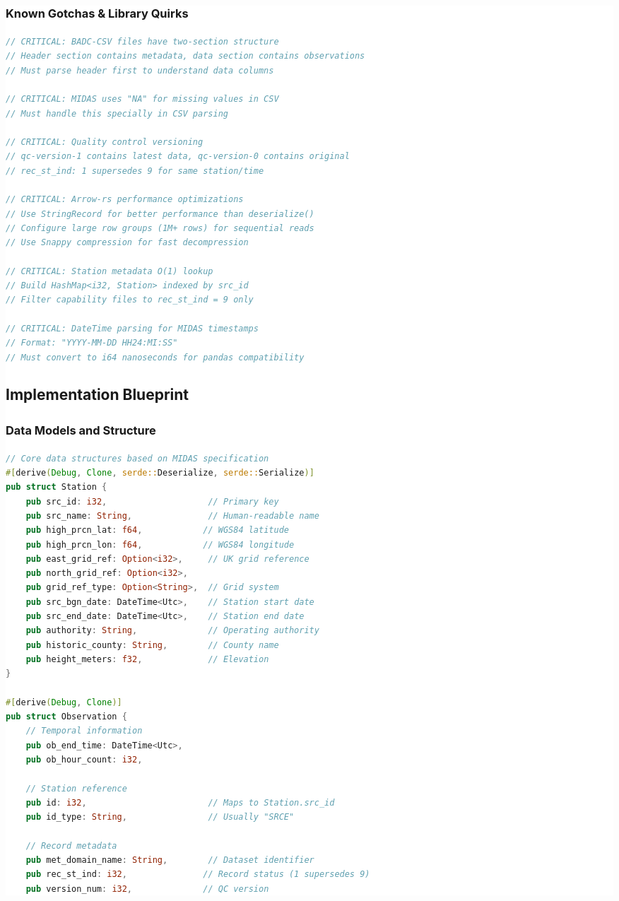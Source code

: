 ### Known Gotchas & Library Quirks
```rust
// CRITICAL: BADC-CSV files have two-section structure
// Header section contains metadata, data section contains observations
// Must parse header first to understand data columns

// CRITICAL: MIDAS uses "NA" for missing values in CSV
// Must handle this specially in CSV parsing

// CRITICAL: Quality control versioning
// qc-version-1 contains latest data, qc-version-0 contains original
// rec_st_ind: 1 supersedes 9 for same station/time

// CRITICAL: Arrow-rs performance optimizations
// Use StringRecord for better performance than deserialize()
// Configure large row groups (1M+ rows) for sequential reads
// Use Snappy compression for fast decompression

// CRITICAL: Station metadata O(1) lookup
// Build HashMap<i32, Station> indexed by src_id
// Filter capability files to rec_st_ind = 9 only

// CRITICAL: DateTime parsing for MIDAS timestamps
// Format: "YYYY-MM-DD HH24:MI:SS"
// Must convert to i64 nanoseconds for pandas compatibility
```

## Implementation Blueprint

### Data Models and Structure
```rust
// Core data structures based on MIDAS specification
#[derive(Debug, Clone, serde::Deserialize, serde::Serialize)]
pub struct Station {
    pub src_id: i32,                    // Primary key
    pub src_name: String,               // Human-readable name
    pub high_prcn_lat: f64,            // WGS84 latitude
    pub high_prcn_lon: f64,            // WGS84 longitude
    pub east_grid_ref: Option<i32>,     // UK grid reference
    pub north_grid_ref: Option<i32>,
    pub grid_ref_type: Option<String>,  // Grid system
    pub src_bgn_date: DateTime<Utc>,    // Station start date
    pub src_end_date: DateTime<Utc>,    // Station end date
    pub authority: String,              // Operating authority
    pub historic_county: String,        // County name
    pub height_meters: f32,             // Elevation
}

#[derive(Debug, Clone)]
pub struct Observation {
    // Temporal information
    pub ob_end_time: DateTime<Utc>,
    pub ob_hour_count: i32,

    // Station reference
    pub id: i32,                        // Maps to Station.src_id
    pub id_type: String,                // Usually "SRCE"

    // Record metadata
    pub met_domain_name: String,        // Dataset identifier
    pub rec_st_ind: i32,               // Record status (1 supersedes 9)
    pub version_num: i32,              // QC version

```